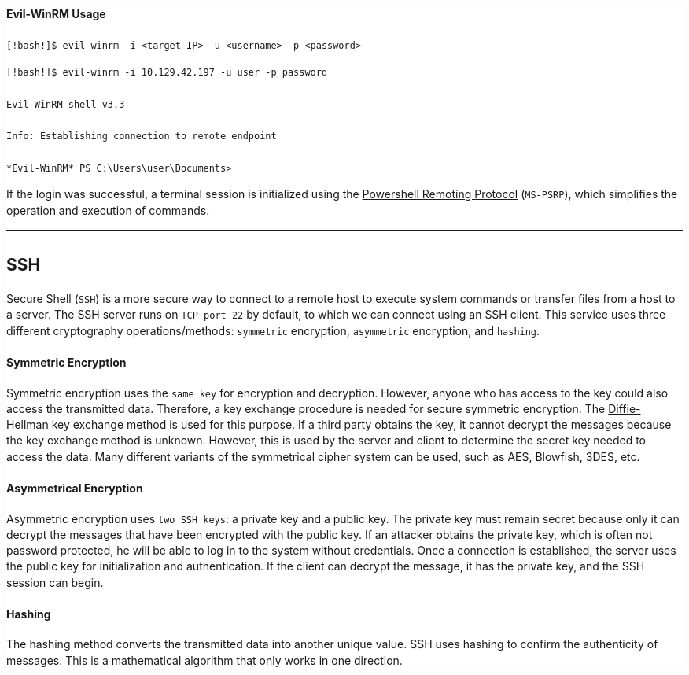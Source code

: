 #### Evil-WinRM Usage

```shell-session
[!bash!]$ evil-winrm -i <target-IP> -u <username> -p <password>
```

```shell-session
[!bash!]$ evil-winrm -i 10.129.42.197 -u user -p password

Evil-WinRM shell v3.3

Info: Establishing connection to remote endpoint

*Evil-WinRM* PS C:\Users\user\Documents>
```

If the login was successful, a terminal session is initialized using the [Powershell Remoting Protocol](https://docs.microsoft.com/en-us/openspecs/windows_protocols/ms-psrp/602ee78e-9a19-45ad-90fa-bb132b7cecec) (`MS-PSRP`), which simplifies the operation and execution of commands.

---

## SSH

[Secure Shell](https://www.ssh.com/academy/ssh/protocol) (`SSH`) is a more secure way to connect to a remote host to execute system commands or transfer files from a host to a server. The SSH server runs on `TCP port 22` by default, to which we can connect using an SSH client. This service uses three different cryptography operations/methods: `symmetric` encryption, `asymmetric` encryption, and `hashing`.

#### Symmetric Encryption

Symmetric encryption uses the `same key` for encryption and decryption. However, anyone who has access to the key could also access the transmitted data. Therefore, a key exchange procedure is needed for secure symmetric encryption. The [Diffie-Hellman](https://en.wikipedia.org/wiki/Diffie%E2%80%93Hellman_key_exchange) key exchange method is used for this purpose. If a third party obtains the key, it cannot decrypt the messages because the key exchange method is unknown. However, this is used by the server and client to determine the secret key needed to access the data. Many different variants of the symmetrical cipher system can be used, such as AES, Blowfish, 3DES, etc.

#### Asymmetrical Encryption

Asymmetric encryption uses `two SSH keys`: a private key and a public key. The private key must remain secret because only it can decrypt the messages that have been encrypted with the public key. If an attacker obtains the private key, which is often not password protected, he will be able to log in to the system without credentials. Once a connection is established, the server uses the public key for initialization and authentication. If the client can decrypt the message, it has the private key, and the SSH session can begin.

#### Hashing

The hashing method converts the transmitted data into another unique value. SSH uses hashing to confirm the authenticity of messages. This is a mathematical algorithm that only works in one direction.
